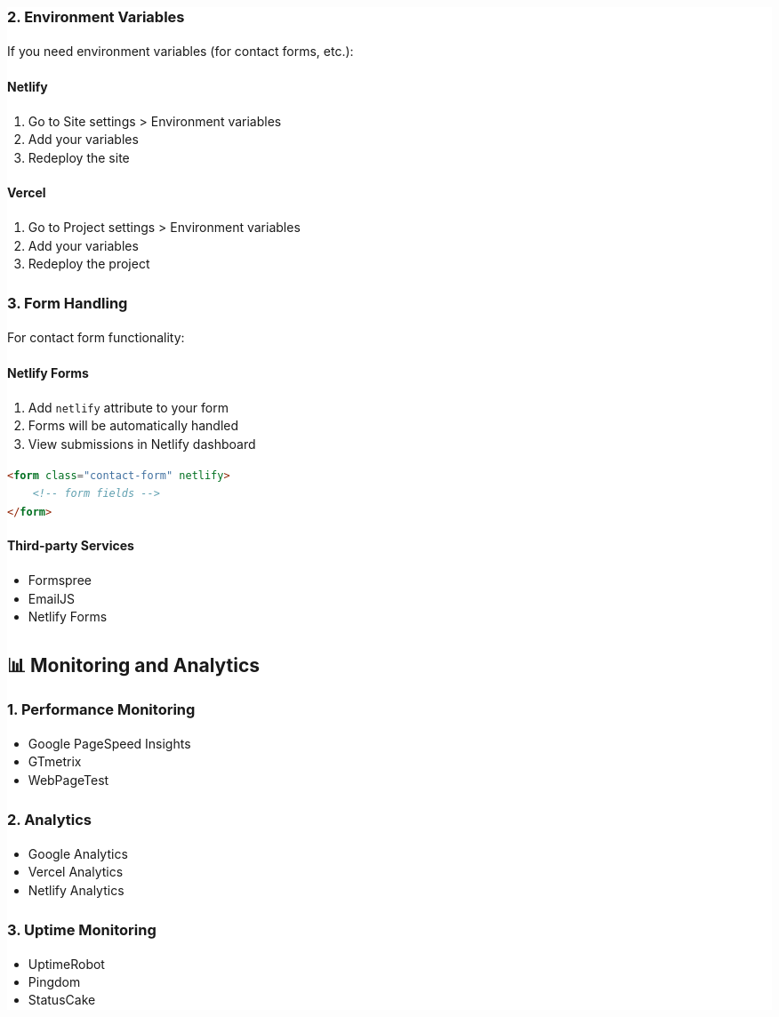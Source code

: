 ### 2. Environment Variables

If you need environment variables (for contact forms, etc.):

#### Netlify
1. Go to Site settings > Environment variables
2. Add your variables
3. Redeploy the site

#### Vercel
1. Go to Project settings > Environment variables
2. Add your variables
3. Redeploy the project

### 3. Form Handling

For contact form functionality:

#### Netlify Forms
1. Add `netlify` attribute to your form
2. Forms will be automatically handled
3. View submissions in Netlify dashboard

```html
<form class="contact-form" netlify>
    <!-- form fields -->
</form>
```

#### Third-party Services
- Formspree
- EmailJS
- Netlify Forms

## 📊 Monitoring and Analytics

### 1. Performance Monitoring
- Google PageSpeed Insights
- GTmetrix
- WebPageTest

### 2. Analytics
- Google Analytics
- Vercel Analytics
- Netlify Analytics

### 3. Uptime Monitoring
- UptimeRobot
- Pingdom
- StatusCake
